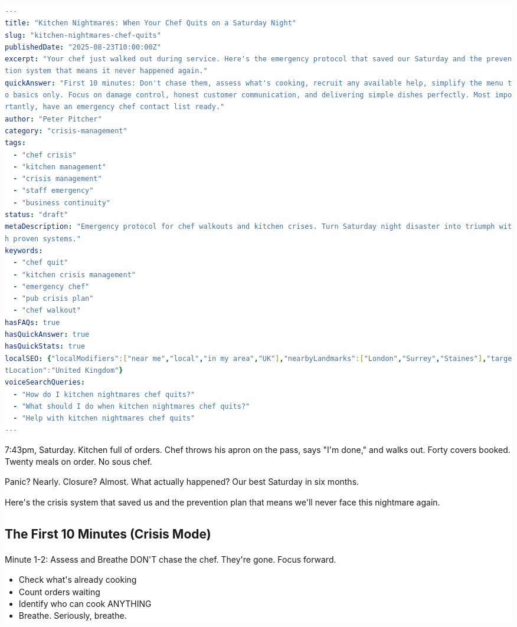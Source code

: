 ```yaml
---
title: "Kitchen Nightmares: When Your Chef Quits on a Saturday Night"
slug: "kitchen-nightmares-chef-quits"
publishedDate: "2025-08-23T10:00:00Z"
excerpt: "Your chef just walked out during service. Here's the emergency protocol that saved our Saturday and the prevention system that means it never happened again."
quickAnswer: "First 10 minutes: Don't chase them, assess what's cooking, recruit any available help, simplify the menu to basics only. Focus on damage control, honest customer communication, and delivering simple dishes perfectly. Most importantly, have an emergency chef contact list ready."
author: "Peter Pitcher"
category: "crisis-management"
tags:
  - "chef crisis"
  - "kitchen management"
  - "crisis management"
  - "staff emergency"
  - "business continuity"
status: "draft"
metaDescription: "Emergency protocol for chef walkouts and kitchen crises. Turn Saturday night disaster into triumph with proven systems."
keywords:
  - "chef quit"
  - "kitchen crisis management"
  - "emergency chef"
  - "pub crisis plan"
  - "chef walkout"
hasFAQs: true
hasQuickAnswer: true
hasQuickStats: true
localSEO: {"localModifiers":["near me","local","in my area","UK"],"nearbyLandmarks":["London","Surrey","Staines"],"targetLocation":"United Kingdom"}
voiceSearchQueries:
  - "How do I kitchen nightmares chef quits?"
  - "What should I do when kitchen nightmares chef quits?"
  - "Help with kitchen nightmares chef quits"
---
```


7:43pm, Saturday. Kitchen full of orders. Chef throws his apron on the pass, says "I'm done," and walks out. Forty covers booked. Twenty meals on order. No sous chef. 

Panic? Nearly. Closure? Almost. What actually happened? Our best Saturday in six months.

Here's the crisis system that saved us and the prevention plan that means we'll never face this nightmare again.

## The First 10 Minutes (Crisis Mode)

Minute 1-2: Assess and Breathe
DON'T chase the chef. They're gone. Focus forward.
- Check what's already cooking
- Count orders waiting
- Identify who can cook ANYTHING
- Breathe. Seriously, breathe.

